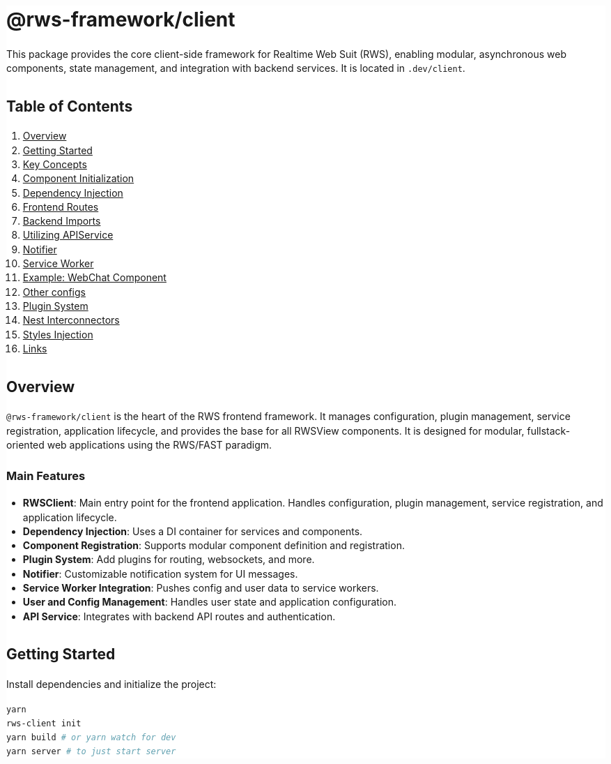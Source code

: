 # @rws-framework/client

This package provides the core client-side framework for Realtime Web Suit (RWS), enabling modular, asynchronous web components, state management, and integration with backend services. It is located in `.dev/client`.

## Table of Contents

1. [Overview](#overview)
2. [Getting Started](#getting-started)
3. [Key Concepts](#key-concepts)
4. [Component Initialization](#component-initialization)
5. [Dependency Injection](#dependency-injection)
6. [Frontend Routes](#frontend-routes)
7. [Backend Imports](#backend-imports)
8. [Utilizing APIService](#utilizing-apiservice)
9. [Notifier](#notifier)
10. [Service Worker](#service-worker)
11. [Example: WebChat Component](#example-webchat-component)
12. [Other configs](#other-configs)
13. [Plugin System](#plugin-system)
14. [Nest Interconnectors](#nest-interconnectors)
15. [Styles Injection](#styles-injection)
16. [Links](#links)

## Overview

`@rws-framework/client` is the heart of the RWS frontend framework. It manages configuration, plugin management, service registration, application lifecycle, and provides the base for all RWSView components. It is designed for modular, fullstack-oriented web applications using the RWS/FAST paradigm.

### Main Features
- **RWSClient**: Main entry point for the frontend application. Handles configuration, plugin management, service registration, and application lifecycle.
- **Dependency Injection**: Uses a DI container for services and components.
- **Component Registration**: Supports modular component definition and registration.
- **Plugin System**: Add plugins for routing, websockets, and more.
- **Notifier**: Customizable notification system for UI messages.
- **Service Worker Integration**: Pushes config and user data to service workers.
- **User and Config Management**: Handles user state and application configuration.
- **API Service**: Integrates with backend API routes and authentication.

## Getting Started

Install dependencies and initialize the project:

```bash
yarn
rws-client init
yarn build # or yarn watch for dev
yarn server # to just start server
```
